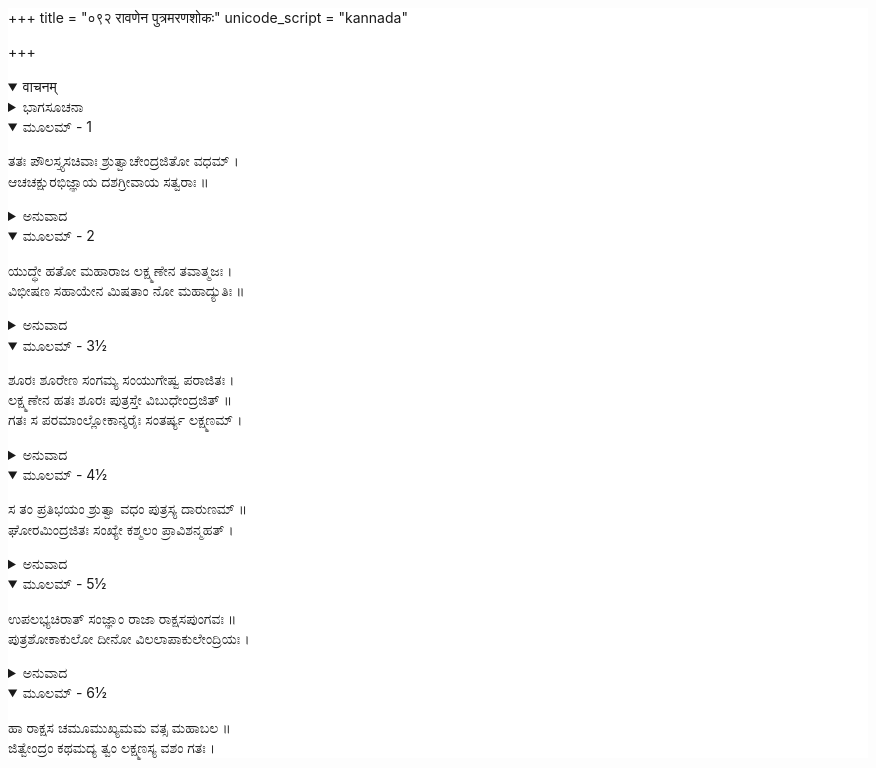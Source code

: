 +++
title = "०९२ रावणेन पुत्रमरणशोकः"
unicode_script = "kannada"

+++
<details open><summary>वाचनम्</summary>

<div class="audioEmbed"  caption="श्रीराम-हरिसीताराममूर्ति-घनपाठिभ्यां वचनम्" src="https://archive.org/download/Ramayana-recitation-Sriram-harisItArAmamUrti-Ghanapaati-v2/Kanda_6/Kanda_6_YK-092-Ravana_feels_distressed_over_his_son_s_death_0.mp3"></div>
</details>



<details><summary>ಭಾಗಸೂಚನಾ</summary></details>

<details open><summary>ಮೂಲಮ್ - 1</summary>

ತತಃ ಪೌಲಸ್ತ್ಯಸಚಿವಾಃ ಶ್ರುತ್ವಾಚೇಂದ್ರಜಿತೋ ವಧಮ್ ।  
ಆಚಚಕ್ಷುರಭಿಜ್ಞಾಯ ದಶಗ್ರೀವಾಯ ಸತ್ವರಾಃ ॥
</details>

<details><summary>ಅನುವಾದ</summary></details>

<details open><summary>ಮೂಲಮ್ - 2</summary>

ಯುದ್ಧೇ ಹತೋ ಮಹಾರಾಜ ಲಕ್ಷ್ಮಣೇನ ತವಾತ್ಮಜಃ ।  
ವಿಭೀಷಣ ಸಹಾಯೇನ ಮಿಷತಾಂ ನೋ ಮಹಾದ್ಯುತಿಃ ॥
</details>

<details><summary>ಅನುವಾದ</summary></details>

<details open><summary>ಮೂಲಮ್ - 3½</summary>

ಶೂರಃ ಶೂರೇಣ ಸಂಗಮ್ಯ ಸಂಯುಗೇಷ್ವ ಪರಾಜಿತಃ ।  
ಲಕ್ಷ್ಮಣೇನ ಹತಃ ಶೂರಃ ಪುತ್ರಸ್ತೇ ವಿಬುಧೇಂದ್ರಜಿತ್ ॥  
ಗತಃ ಸ ಪರಮಾಂಲ್ಲೋಕಾನ್ಶರೈಃ ಸಂತರ್ಷ್ಯ ಲಕ್ಷ್ಮಣಮ್ ।
</details>

<details><summary>ಅನುವಾದ</summary></details>

<details open><summary>ಮೂಲಮ್ - 4½</summary>

ಸ ತಂ ಪ್ರತಿಭಯಂ ಶ್ರುತ್ವಾ ವಧಂ ಪುತ್ರಸ್ಯ ದಾರುಣಮ್ ॥  
ಘೋರಮಿಂದ್ರಜಿತಃ ಸಂಖ್ಯೇ ಕಶ್ಮಲಂ ಪ್ರಾವಿಶನ್ಮಹತ್ ।
</details>

<details><summary>ಅನುವಾದ</summary></details>

<details open><summary>ಮೂಲಮ್ - 5½</summary>

ಉಪಲಭ್ಯಚಿರಾತ್ ಸಂಜ್ಞಾಂ ರಾಜಾ ರಾಕ್ಷಸಪುಂಗವಃ ॥  
ಪುತ್ರಶೋಕಾಕುಲೋ ದೀನೋ ವಿಲಲಾಪಾಕುಲೇಂದ್ರಿಯಃ ।
</details>

<details><summary>ಅನುವಾದ</summary></details>

<details open><summary>ಮೂಲಮ್ - 6½</summary>

ಹಾ ರಾಕ್ಷಸ ಚಮೂಮುಖ್ಯಮಮ ವತ್ಸ ಮಹಾಬಲ ॥  
ಜಿತ್ವೇಂದ್ರಂ ಕಥಮದ್ಯ ತ್ವಂ ಲಕ್ಷ್ಮಣಸ್ಯ ವಶಂ ಗತಃ ।
</details>
